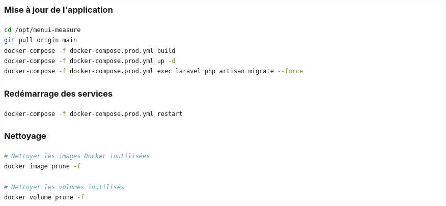 ### Mise à jour de l'application
```bash
cd /opt/menui-measure
git pull origin main
docker-compose -f docker-compose.prod.yml build
docker-compose -f docker-compose.prod.yml up -d
docker-compose -f docker-compose.prod.yml exec laravel php artisan migrate --force
```

### Redémarrage des services
```bash
docker-compose -f docker-compose.prod.yml restart
```

### Nettoyage
```bash
# Nettoyer les images Docker inutilisées
docker image prune -f

# Nettoyer les volumes inutilisés
docker volume prune -f
```